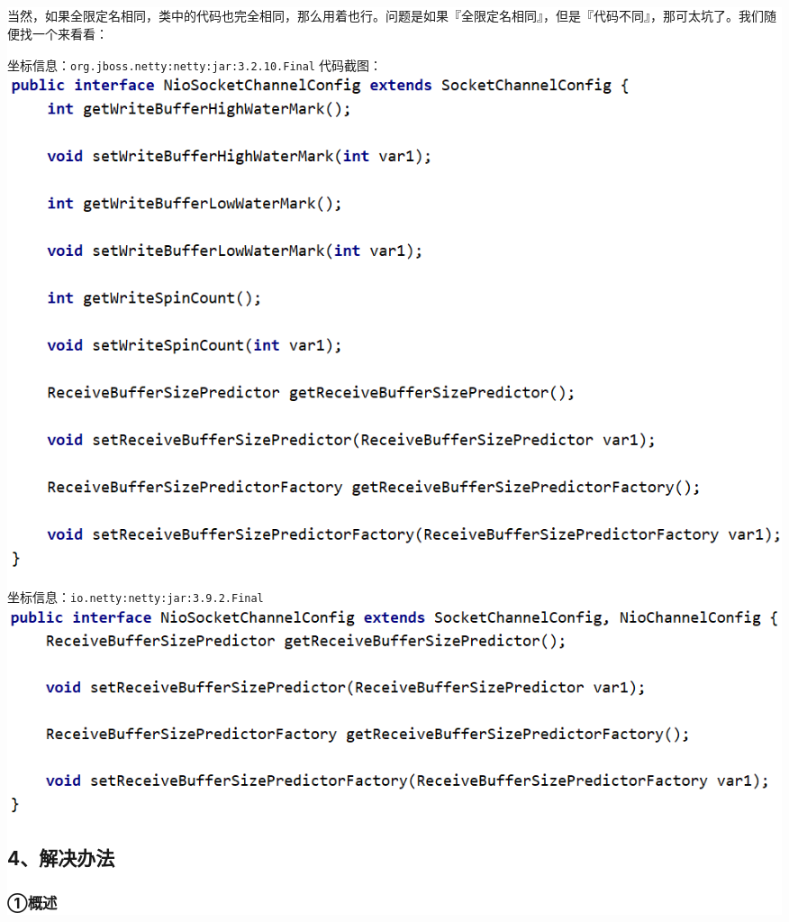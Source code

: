 当然，如果全限定名相同，类中的代码也完全相同，那么用着也行。问题是如果『全限定名相同』，但是『代码不同』，那可太坑了。我们随便找一个来看看：

坐标信息：`org.jboss.netty:netty:jar:3.2.10.Final`
代码截图：
![](images/Pasted%20image%2020221128180836.png)

坐标信息：`io.netty:netty:jar:3.9.2.Final`
![](images/Pasted%20image%2020221128180904.png)

## 4、解决办法
### ①概述
